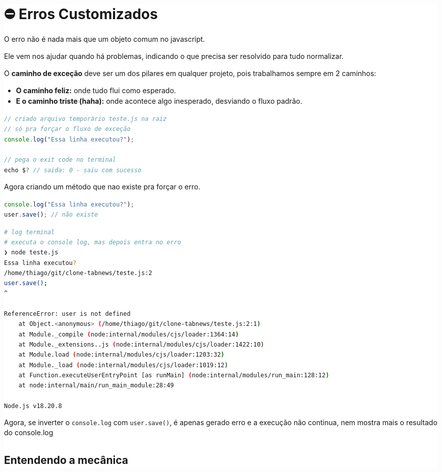 # ⛔ Erros Customizados

O erro não é nada mais que um objeto comum no javascript.

Ele vem nos ajudar quando há problemas, indicando o que precisa ser resolvido para tudo normalizar.

O **caminho de exceção** deve ser um dos pilares em qualquer projeto, pois trabalhamos sempre em 2 caminhos:

- **O caminho feliz:** onde tudo flui como esperado.
- **E o caminho triste (haha):** onde acontece algo inesperado, desviando o fluxo padrão.

```js
// criado arquivo temporário teste.js na raiz
// só pra forçar o fluxo de exceção
console.log("Essa linha executou?");

// pega o exit code no terminal
echo $? // saida: 0 - saiu com sucesso
```

Agora criando um método que nao existe pra forçar o erro.

```js
console.log("Essa linha executou?");
user.save(); // não existe
```

```bash
# log terminal
# executa o console log, mas depois entra no erro
❯ node teste.js
Essa linha executou?
/home/thiago/git/clone-tabnews/teste.js:2
user.save();
^

ReferenceError: user is not defined
    at Object.<anonymous> (/home/thiago/git/clone-tabnews/teste.js:2:1)
    at Module._compile (node:internal/modules/cjs/loader:1364:14)
    at Module._extensions..js (node:internal/modules/cjs/loader:1422:10)
    at Module.load (node:internal/modules/cjs/loader:1203:32)
    at Module._load (node:internal/modules/cjs/loader:1019:12)
    at Function.executeUserEntryPoint [as runMain] (node:internal/modules/run_main:128:12)
    at node:internal/main/run_main_module:28:49

Node.js v18.20.8
```

Agora, se inverter o `console.log` com `user.save()`, é apenas gerado erro e a execução não continua, nem mostra mais o resultado do console.log

## Entendendo a mecânica
